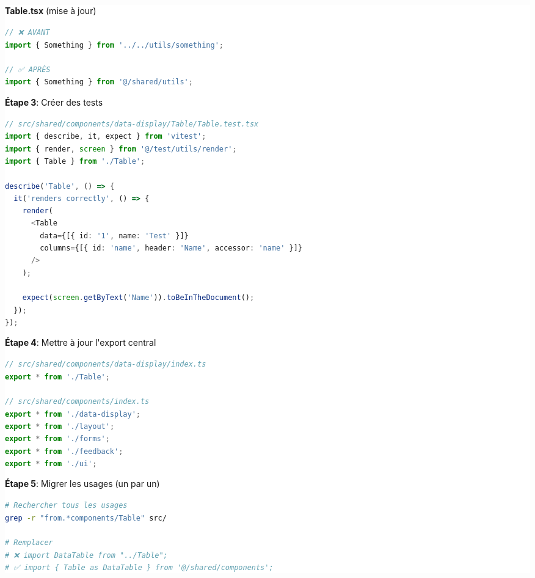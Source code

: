 **Table.tsx** (mise à jour)

```typescript
// ❌ AVANT
import { Something } from '../../utils/something';

// ✅ APRÈS
import { Something } from '@/shared/utils';
```

**Étape 3**: Créer des tests

```typescript
// src/shared/components/data-display/Table/Table.test.tsx
import { describe, it, expect } from 'vitest';
import { render, screen } from '@/test/utils/render';
import { Table } from './Table';

describe('Table', () => {
  it('renders correctly', () => {
    render(
      <Table
        data={[{ id: '1', name: 'Test' }]}
        columns={[{ id: 'name', header: 'Name', accessor: 'name' }]}
      />
    );

    expect(screen.getByText('Name')).toBeInTheDocument();
  });
});
```

**Étape 4**: Mettre à jour l'export central

```typescript
// src/shared/components/data-display/index.ts
export * from './Table';

// src/shared/components/index.ts
export * from './data-display';
export * from './layout';
export * from './forms';
export * from './feedback';
export * from './ui';
```

**Étape 5**: Migrer les usages (un par un)

```bash
# Rechercher tous les usages
grep -r "from.*components/Table" src/

# Remplacer
# ❌ import DataTable from "../Table";
# ✅ import { Table as DataTable } from '@/shared/components';
```
